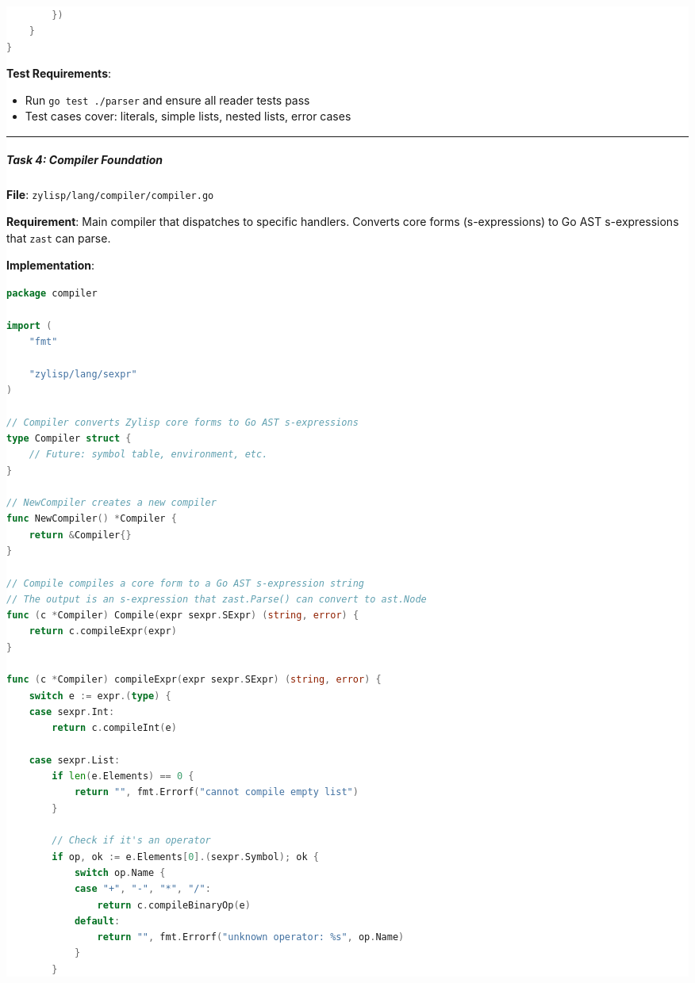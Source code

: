 ```go
        })
    }
}
```

**Test Requirements**:

- Run `go test ./parser` and ensure all reader tests pass
- Test cases cover: literals, simple lists, nested lists, error cases

---

##### Task 4: Compiler Foundation

**File**: `zylisp/lang/compiler/compiler.go`

**Requirement**: Main compiler that dispatches to specific handlers. Converts core forms (s-expressions) to Go AST s-expressions that `zast` can parse.

**Implementation**:

```go
package compiler

import (
    "fmt"

    "zylisp/lang/sexpr"
)

// Compiler converts Zylisp core forms to Go AST s-expressions
type Compiler struct {
    // Future: symbol table, environment, etc.
}

// NewCompiler creates a new compiler
func NewCompiler() *Compiler {
    return &Compiler{}
}

// Compile compiles a core form to a Go AST s-expression string
// The output is an s-expression that zast.Parse() can convert to ast.Node
func (c *Compiler) Compile(expr sexpr.SExpr) (string, error) {
    return c.compileExpr(expr)
}

func (c *Compiler) compileExpr(expr sexpr.SExpr) (string, error) {
    switch e := expr.(type) {
    case sexpr.Int:
        return c.compileInt(e)

    case sexpr.List:
        if len(e.Elements) == 0 {
            return "", fmt.Errorf("cannot compile empty list")
        }

        // Check if it's an operator
        if op, ok := e.Elements[0].(sexpr.Symbol); ok {
            switch op.Name {
            case "+", "-", "*", "/":
                return c.compileBinaryOp(e)
            default:
                return "", fmt.Errorf("unknown operator: %s", op.Name)
            }
        }

```